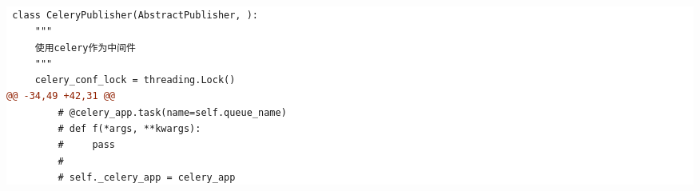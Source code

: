 ```diff
 class CeleryPublisher(AbstractPublisher, ):
     """
     使用celery作为中间件
     """
     celery_conf_lock = threading.Lock()
@@ -34,49 +42,31 @@
         # @celery_app.task(name=self.queue_name)
         # def f(*args, **kwargs):
         #     pass
         #
         # self._celery_app = celery_app
